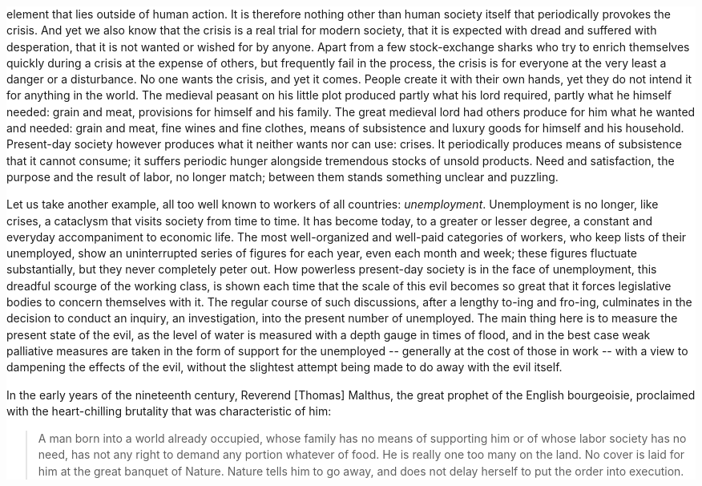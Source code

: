 element that lies outside of human action. It is therefore nothing other
than human society itself that periodically provokes the crisis. And yet
we also know that the crisis is a real trial for modern society, that it
is expected with dread and suffered with desperation, that it is not
wanted or wished for by anyone. Apart from a few stock-exchange sharks
who try to enrich themselves quickly during a crisis at the expense of
others, but frequently fail in the process, the crisis is for everyone
at the very least a danger or a disturbance. No one wants the crisis,
and yet it comes. People create it with their own hands, yet they do not
intend it for anything in the world. The medieval peasant on his little
plot produced partly what his lord required, partly what he himself
needed: grain and meat, provisions for himself and his family. The great
medieval lord had others produce for him what he wanted and needed:
grain and meat, fine wines and fine clothes, means of subsistence and
luxury goods for himself and his household. Present-day society however
produces what it neither wants nor can use: crises. It periodically
produces means of subsistence that it cannot consume; it suffers
periodic hunger alongside tremendous stocks of unsold products. Need and
satisfaction, the purpose and the result of labor, no longer match;
between them stands something unclear and puzzling.

Let us take another example, all too well known to workers of all
countries: _unemployment_. Unemployment is no longer, like crises, a
cataclysm that visits society from time to time. It has become today, to
a greater or lesser degree, a constant and everyday accompaniment to
economic life. The most well-organized and well-paid categories of
workers, who keep lists of their unemployed, show an uninterrupted
series of figures for each year, even each month and week; these figures
fluctuate substantially, but they never completely peter out. How
powerless present-day society is in the face of unemployment, this
dreadful scourge of the working class, is shown each time that the scale
of this evil becomes so great that it forces legislative bodies to
concern themselves with it. The regular course of such discussions,
after a lengthy to-ing and fro-ing, culminates in the decision to
conduct an inquiry, an investigation, into the present number of
unemployed. The main thing here is to measure the present state of the
evil, as the level of water is measured with a depth gauge in times of
flood, and in the best case weak palliative measures are taken in the
form of support for the unemployed -- generally at the cost of those in
work -- with a view to dampening the effects of the evil, without the
slightest attempt being made to do away with the evil itself.

In the early years of the nineteenth century, Reverend [Thomas] Malthus,
the great prophet of the English bourgeoisie, proclaimed with the
heart-chilling brutality that was characteristic of him:

>A man born into a world already occupied, whose family has no means of
>supporting him or of whose labor society has no need, has not any right
>to demand any portion whatever of food. He is really one too many on
>the land. No cover is laid for him at the great banquet of Nature.
>Nature tells him to go away, and does not delay herself to put the
>order into execution.
